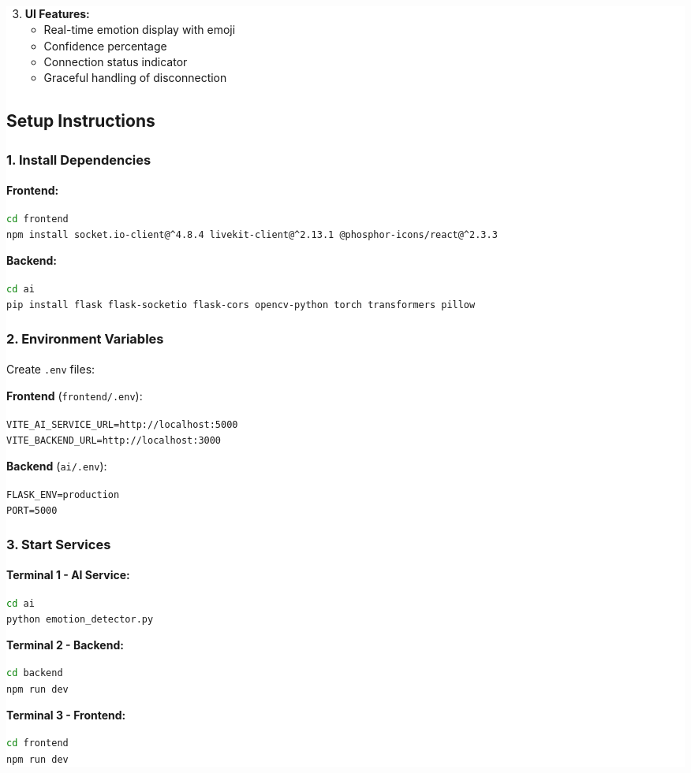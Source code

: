 3. **UI Features:**
   - Real-time emotion display with emoji
   - Confidence percentage
   - Connection status indicator
   - Graceful handling of disconnection

## Setup Instructions

### 1. Install Dependencies

**Frontend:**
```bash
cd frontend
npm install socket.io-client@^4.8.4 livekit-client@^2.13.1 @phosphor-icons/react@^2.3.3
```

**Backend:**
```bash
cd ai
pip install flask flask-socketio flask-cors opencv-python torch transformers pillow
```

### 2. Environment Variables

Create `.env` files:

**Frontend** (`frontend/.env`):
```env
VITE_AI_SERVICE_URL=http://localhost:5000
VITE_BACKEND_URL=http://localhost:3000
```

**Backend** (`ai/.env`):
```env
FLASK_ENV=production
PORT=5000
```

### 3. Start Services

**Terminal 1 - AI Service:**
```bash
cd ai
python emotion_detector.py
```

**Terminal 2 - Backend:**
```bash
cd backend
npm run dev
```

**Terminal 3 - Frontend:**
```bash
cd frontend
npm run dev
```
